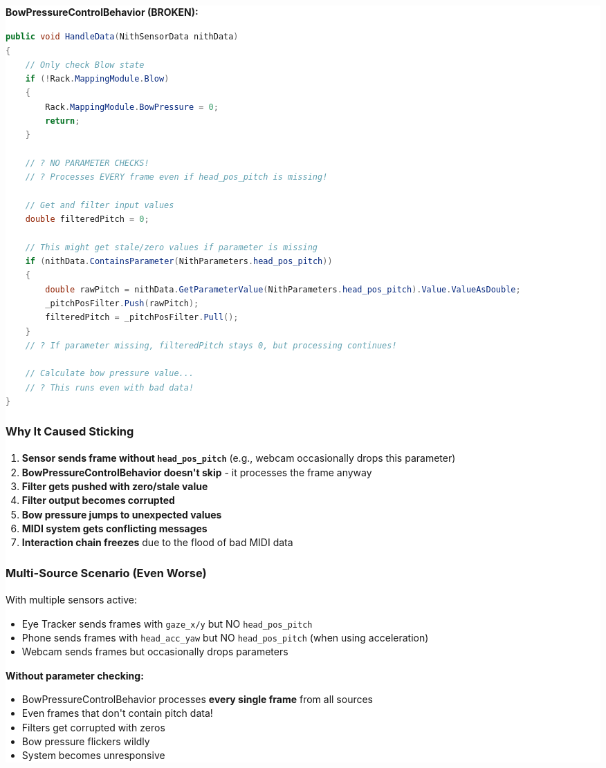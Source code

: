 **BowPressureControlBehavior (BROKEN):**
```csharp
public void HandleData(NithSensorData nithData)
{
    // Only check Blow state
    if (!Rack.MappingModule.Blow)
    {
        Rack.MappingModule.BowPressure = 0;
        return;
    }

    // ? NO PARAMETER CHECKS!
    // ? Processes EVERY frame even if head_pos_pitch is missing!
    
    // Get and filter input values
    double filteredPitch = 0;
    
    // This might get stale/zero values if parameter is missing
    if (nithData.ContainsParameter(NithParameters.head_pos_pitch))
    {
        double rawPitch = nithData.GetParameterValue(NithParameters.head_pos_pitch).Value.ValueAsDouble;
        _pitchPosFilter.Push(rawPitch);
        filteredPitch = _pitchPosFilter.Pull();
    }
    // ? If parameter missing, filteredPitch stays 0, but processing continues!
    
    // Calculate bow pressure value...
    // ? This runs even with bad data!
}
```

### Why It Caused Sticking

1. **Sensor sends frame without `head_pos_pitch`** (e.g., webcam occasionally drops this parameter)
2. **BowPressureControlBehavior doesn't skip** - it processes the frame anyway
3. **Filter gets pushed with zero/stale value**
4. **Filter output becomes corrupted**
5. **Bow pressure jumps to unexpected values**
6. **MIDI system gets conflicting messages**
7. **Interaction chain freezes** due to the flood of bad MIDI data

### Multi-Source Scenario (Even Worse)

With multiple sensors active:
- Eye Tracker sends frames with `gaze_x/y` but NO `head_pos_pitch`
- Phone sends frames with `head_acc_yaw` but NO `head_pos_pitch` (when using acceleration)
- Webcam sends frames but occasionally drops parameters

**Without parameter checking:**
- BowPressureControlBehavior processes **every single frame** from all sources
- Even frames that don't contain pitch data!
- Filters get corrupted with zeros
- Bow pressure flickers wildly
- System becomes unresponsive
